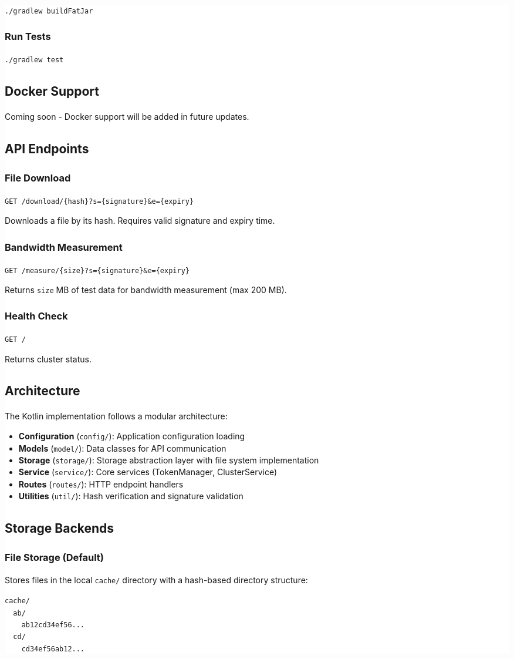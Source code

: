 ```bash
./gradlew buildFatJar
```

### Run Tests

```bash
./gradlew test
```

## Docker Support

Coming soon - Docker support will be added in future updates.

## API Endpoints

### File Download
```
GET /download/{hash}?s={signature}&e={expiry}
```

Downloads a file by its hash. Requires valid signature and expiry time.

### Bandwidth Measurement
```
GET /measure/{size}?s={signature}&e={expiry}
```

Returns `size` MB of test data for bandwidth measurement (max 200 MB).

### Health Check
```
GET /
```

Returns cluster status.

## Architecture

The Kotlin implementation follows a modular architecture:

- **Configuration** (`config/`): Application configuration loading
- **Models** (`model/`): Data classes for API communication
- **Storage** (`storage/`): Storage abstraction layer with file system implementation
- **Service** (`service/`): Core services (TokenManager, ClusterService)
- **Routes** (`routes/`): HTTP endpoint handlers
- **Utilities** (`util/`): Hash verification and signature validation

## Storage Backends

### File Storage (Default)

Stores files in the local `cache/` directory with a hash-based directory structure:
```
cache/
  ab/
    ab12cd34ef56...
  cd/
    cd34ef56ab12...
```
